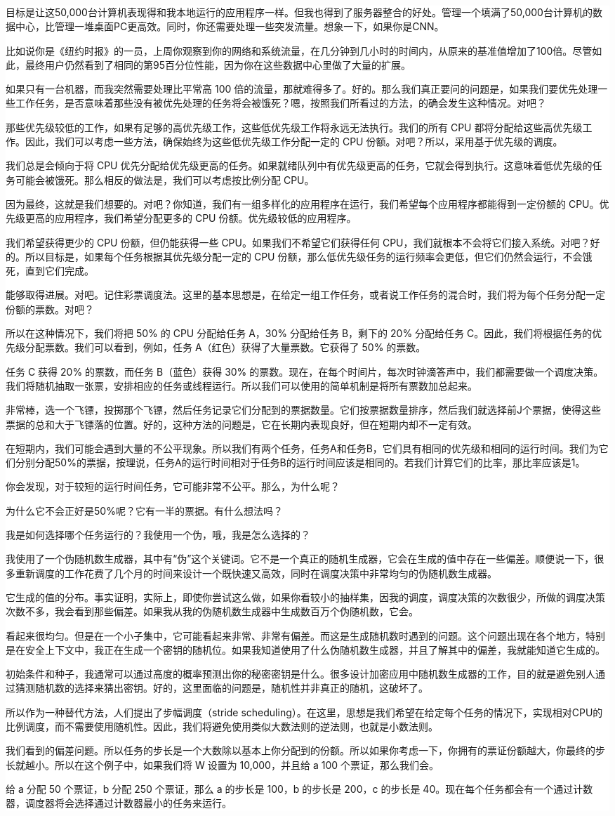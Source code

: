 目标是让这50,000台计算机表现得和我本地运行的应用程序一样。但我也得到了服务器整合的好处。管理一个填满了50,000台计算机的数据中心，比管理一堆桌面PC更高效。同时，你还需要处理一些突发流量。想象一下，如果你是CNN。

比如说你是《纽约时报》的一员，上周你观察到你的网络和系统流量，在几分钟到几小时的时间内，从原来的基准值增加了100倍。尽管如此，最终用户仍然看到了相同的第95百分位性能，因为你在这些数据中心里做了大量的扩展。

如果只有一台机器，而我突然需要处理比平常高 100 倍的流量，那就难得多了。好的。那么我们真正要问的问题是，如果我们要优先处理一些工作任务，是否意味着那些没有被优先处理的任务将会被饿死？嗯，按照我们所看过的方法，的确会发生这种情况。对吧？

那些优先级较低的工作，如果有足够的高优先级工作，这些低优先级工作将永远无法执行。我们的所有 CPU 都将分配给这些高优先级工作。因此，我们可以考虑一些方法，确保始终为这些低优先级工作分配一定的 CPU 份额。对吧？所以，采用基于优先级的调度。

我们总是会倾向于将 CPU 优先分配给优先级更高的任务。如果就绪队列中有优先级更高的任务，它就会得到执行。这意味着低优先级的任务可能会被饿死。那么相反的做法是，我们可以考虑按比例分配 CPU。

因为最终，这就是我们想要的。对吧？你知道，我们有一组多样化的应用程序在运行，我们希望每个应用程序都能得到一定份额的 CPU。优先级更高的应用程序，我们希望分配更多的 CPU 份额。优先级较低的应用程序。

我们希望获得更少的 CPU 份额，但仍能获得一些 CPU。如果我们不希望它们获得任何 CPU，我们就根本不会将它们接入系统。对吧？好的。所以目标是，如果每个任务根据其优先级分配一定的 CPU 份额，那么低优先级任务的运行频率会更低，但它们仍然会运行，不会饿死，直到它们完成。

能够取得进展。对吧。记住彩票调度法。这里的基本思想是，在给定一组工作任务，或者说工作任务的混合时，我们将为每个任务分配一定份额的票数。对吧？

所以在这种情况下，我们将把 50% 的 CPU 分配给任务 A，30% 分配给任务 B，剩下的 20% 分配给任务 C。因此，我们将根据任务的优先级分配票数。我们可以看到，例如，任务 A（红色）获得了大量票数。它获得了 50% 的票数。

任务 C 获得 20% 的票数，而任务 B（蓝色）获得 30% 的票数。现在，在每个时间片，每次时钟滴答声中，我们都需要做一个调度决策。我们将随机抽取一张票，安排相应的任务或线程运行。所以我们可以使用的简单机制是将所有票数加总起来。

非常棒，选一个飞镖，投掷那个飞镖，然后任务记录它们分配到的票据数量。它们按票据数量排序，然后我们就选择前J个票据，使得这些票据的总和大于飞镖落的位置。好的，这种方法的问题是，它在长期内表现良好，但在短期内却不一定有效。

在短期内，我们可能会遇到大量的不公平现象。所以我们有两个任务，任务A和任务B，它们具有相同的优先级和相同的运行时间。我们为它们分别分配50%的票据，按理说，任务A的运行时间相对于任务B的运行时间应该是相同的。若我们计算它们的比率，那比率应该是1。

你会发现，对于较短的运行时间任务，它可能非常不公平。那么，为什么呢？

为什么它不会正好是50%呢？它有一半的票据。有什么想法吗？

我是如何选择哪个任务运行的？我使用一个伪，哦，我是怎么选择的？

我使用了一个伪随机数生成器，其中有“伪”这个关键词。它不是一个真正的随机生成器，它会在生成的值中存在一些偏差。顺便说一下，很多重新调度的工作花费了几个月的时间来设计一个既快速又高效，同时在调度决策中非常均匀的伪随机数生成器。

它生成的值的分布。事实证明，实际上，即使你尝试这么做，如果你看较小的抽样集，因我的调度，调度决策的次数很少，所做的调度决策次数不多，我会看到那些偏差。如果我从我的伪随机数生成器中生成数百万个伪随机数，它会。

看起来很均匀。但是在一个小子集中，它可能看起来非常、非常有偏差。而这是生成随机数时遇到的问题。这个问题出现在各个地方，特别是在安全上下文中，我正在生成一个密钥的随机位。如果我知道使用了什么伪随机数生成器，并且了解其中的偏差，我就能知道它生成的。

初始条件和种子，我通常可以通过高度的概率预测出你的秘密密钥是什么。很多设计加密应用中随机数生成器的工作，目的就是避免别人通过猜测随机数的选择来猜出密钥。好的，这里面临的问题是，随机性并非真正的随机，这破坏了。

所以作为一种替代方法，人们提出了步幅调度（stride scheduling）。在这里，思想是我们希望在给定每个任务的情况下，实现相对CPU的比例调度，而不需要使用随机性。因此，我们将避免使用类似大数法则的逆法则，也就是小数法则。

我们看到的偏差问题。所以任务的步长是一个大数除以基本上你分配到的份额。所以如果你考虑一下，你拥有的票证份额越大，你最终的步长就越小。所以在这个例子中，如果我们将 W 设置为 10,000，并且给 a 100 个票证，那么我们会。

给 a 分配 50 个票证，b 分配 250 个票证，那么 a 的步长是 100，b 的步长是 200，c 的步长是 40。现在每个任务都会有一个通过计数器，调度器将会选择通过计数器最小的任务来运行。
